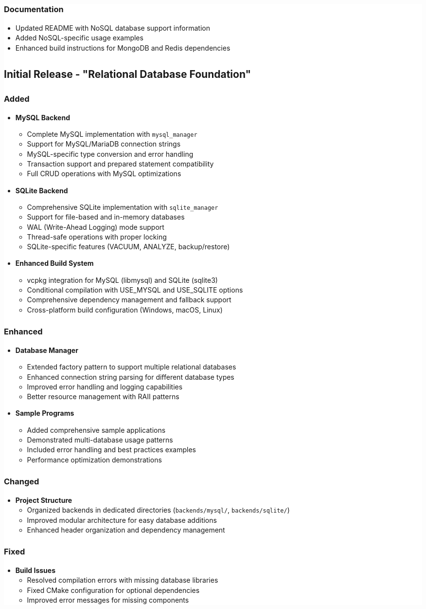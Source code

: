 ### Documentation
- Updated README with NoSQL database support information
- Added NoSQL-specific usage examples
- Enhanced build instructions for MongoDB and Redis dependencies

## Initial Release - "Relational Database Foundation"

### Added
- **MySQL Backend**
  - Complete MySQL implementation with `mysql_manager`
  - Support for MySQL/MariaDB connection strings
  - MySQL-specific type conversion and error handling
  - Transaction support and prepared statement compatibility
  - Full CRUD operations with MySQL optimizations

- **SQLite Backend**
  - Comprehensive SQLite implementation with `sqlite_manager`
  - Support for file-based and in-memory databases
  - WAL (Write-Ahead Logging) mode support
  - Thread-safe operations with proper locking
  - SQLite-specific features (VACUUM, ANALYZE, backup/restore)

- **Enhanced Build System**
  - vcpkg integration for MySQL (libmysql) and SQLite (sqlite3)
  - Conditional compilation with USE_MYSQL and USE_SQLITE options
  - Comprehensive dependency management and fallback support
  - Cross-platform build configuration (Windows, macOS, Linux)

### Enhanced
- **Database Manager**
  - Extended factory pattern to support multiple relational databases
  - Enhanced connection string parsing for different database types
  - Improved error handling and logging capabilities
  - Better resource management with RAII patterns

- **Sample Programs**
  - Added comprehensive sample applications
  - Demonstrated multi-database usage patterns
  - Included error handling and best practices examples
  - Performance optimization demonstrations

### Changed
- **Project Structure**
  - Organized backends in dedicated directories (`backends/mysql/`, `backends/sqlite/`)
  - Improved modular architecture for easy database additions
  - Enhanced header organization and dependency management

### Fixed
- **Build Issues**
  - Resolved compilation errors with missing database libraries
  - Fixed CMake configuration for optional dependencies
  - Improved error messages for missing components
